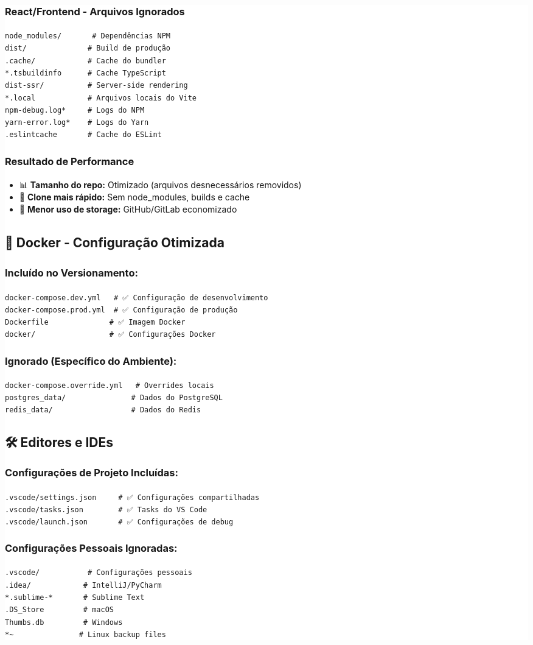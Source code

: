 ### **React/Frontend - Arquivos Ignorados**
```
node_modules/       # Dependências NPM
dist/              # Build de produção
.cache/            # Cache do bundler
*.tsbuildinfo      # Cache TypeScript
dist-ssr/          # Server-side rendering
*.local            # Arquivos locais do Vite
npm-debug.log*     # Logs do NPM
yarn-error.log*    # Logs do Yarn
.eslintcache       # Cache do ESLint
```

### **Resultado de Performance**
- 📊 **Tamanho do repo:** Otimizado (arquivos desnecessários removidos)
- 🚀 **Clone mais rápido:** Sem node_modules, builds e cache
- 💾 **Menor uso de storage:** GitHub/GitLab economizado

## 🐳 Docker - Configuração Otimizada

### **Incluído no Versionamento:**
```
docker-compose.dev.yml   # ✅ Configuração de desenvolvimento
docker-compose.prod.yml  # ✅ Configuração de produção  
Dockerfile              # ✅ Imagem Docker
docker/                 # ✅ Configurações Docker
```

### **Ignorado (Específico do Ambiente):**
```
docker-compose.override.yml   # Overrides locais
postgres_data/               # Dados do PostgreSQL
redis_data/                  # Dados do Redis
```

## 🛠️ Editores e IDEs

### **Configurações de Projeto Incluídas:**
```
.vscode/settings.json     # ✅ Configurações compartilhadas
.vscode/tasks.json        # ✅ Tasks do VS Code
.vscode/launch.json       # ✅ Configurações de debug
```

### **Configurações Pessoais Ignoradas:**
```
.vscode/           # Configurações pessoais
.idea/            # IntelliJ/PyCharm
*.sublime-*       # Sublime Text
.DS_Store         # macOS
Thumbs.db         # Windows
*~               # Linux backup files
```
